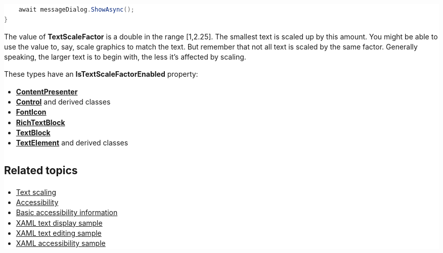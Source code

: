 ```csharp
    await messageDialog.ShowAsync();
}
```

The value of **TextScaleFactor** is a double in the range \[1,2.25\]. The smallest text is scaled up by this amount. You might be able to use the value to, say, scale graphics to match the text. But remember that not all text is scaled by the same factor. Generally speaking, the larger text is to begin with, the less it’s affected by scaling.

These types have an **IsTextScaleFactorEnabled** property:  
* [**ContentPresenter**](/uwp/api/Windows.UI.Xaml.Controls.ContentPresenter)
* [**Control**](/uwp/api/Windows.UI.Xaml.Controls.Control) and derived classes
* [**FontIcon**](/uwp/api/Windows.UI.Xaml.Controls.FontIcon)
* [**RichTextBlock**](/uwp/api/Windows.UI.Xaml.Controls.RichTextBlock)
* [**TextBlock**](/uwp/api/Windows.UI.Xaml.Controls.TextBlock)
* [**TextElement**](/uwp/api/Windows.UI.Xaml.Documents.TextElement) and derived classes

<span id="related_topics"></span>

## Related topics  

* [Text scaling](../input/text-scaling.md)
* [Accessibility](accessibility.md)
* [Basic accessibility information](basic-accessibility-information.md)
* [XAML text display sample](https://github.com/microsoftarchive/msdn-code-gallery-microsoft/tree/411c271e537727d737a53fa2cbe99eaecac00cc0/Official%20Windows%20Platform%20Sample/Windows%208%20app%20samples/%5BC%23%5D-Windows%208%20app%20samples/C%23/Windows%208%20app%20samples/XAML%20text%20display%20sample%20(Windows%208))
* [XAML text editing sample](https://github.com/microsoftarchive/msdn-code-gallery-microsoft/tree/411c271e537727d737a53fa2cbe99eaecac00cc0/Official%20Windows%20Platform%20Sample/Windows%208%20app%20samples/%5BC%23%5D-Windows%208%20app%20samples/C%23/Windows%208%20app%20samples/XAML%20text%20editing%20sample%20(Windows%208))
* [XAML accessibility sample](https://github.com/microsoftarchive/msdn-code-gallery-microsoft/tree/411c271e537727d737a53fa2cbe99eaecac00cc0/Official%20Windows%20Platform%20Sample/XAML%20accessibility%20sample)
